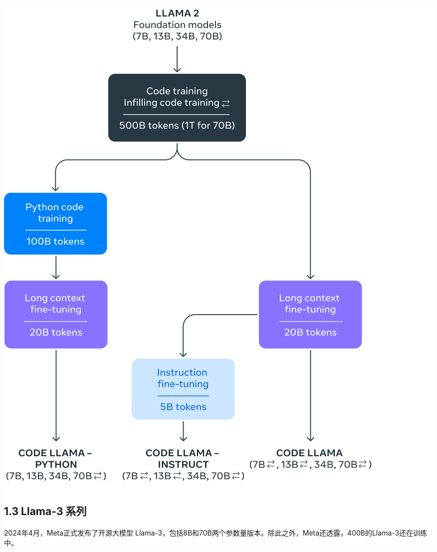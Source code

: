 ![Llama-1](../images/code-llama.png)

## 1.3 Llama-3 系列
2024年4月，Meta正式发布了开源大模型 Llama-3，包括8B和70B两个参数量版本。除此之外，Meta还透露，400B的Llama-3还在训练中。
